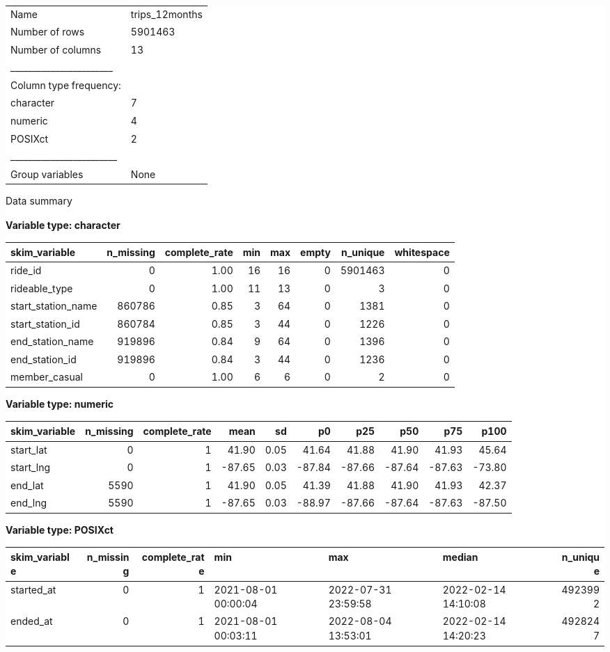 |                                                  |                |
|:-------------------------------------------------|:---------------|
| Name                                             | trips_12months |
| Number of rows                                   | 5901463        |
| Number of columns                                | 13             |
| \_\_\_\_\_\_\_\_\_\_\_\_\_\_\_\_\_\_\_\_\_\_\_   |                |
| Column type frequency:                           |                |
| character                                        | 7              |
| numeric                                          | 4              |
| POSIXct                                          | 2              |
| \_\_\_\_\_\_\_\_\_\_\_\_\_\_\_\_\_\_\_\_\_\_\_\_ |                |
| Group variables                                  | None           |

Data summary

**Variable type: character**

| skim_variable      | n_missing | complete_rate | min | max | empty | n_unique | whitespace |
|:-------------------|----------:|--------------:|----:|----:|------:|---------:|-----------:|
| ride_id            |         0 |          1.00 |  16 |  16 |     0 |  5901463 |          0 |
| rideable_type      |         0 |          1.00 |  11 |  13 |     0 |        3 |          0 |
| start_station_name |    860786 |          0.85 |   3 |  64 |     0 |     1381 |          0 |
| start_station_id   |    860784 |          0.85 |   3 |  44 |     0 |     1226 |          0 |
| end_station_name   |    919896 |          0.84 |   9 |  64 |     0 |     1396 |          0 |
| end_station_id     |    919896 |          0.84 |   3 |  44 |     0 |     1236 |          0 |
| member_casual      |         0 |          1.00 |   6 |   6 |     0 |        2 |          0 |

**Variable type: numeric**

| skim_variable | n_missing | complete_rate |   mean |   sd |     p0 |    p25 |    p50 |    p75 |   p100 |
|:--------------|----------:|--------------:|-------:|-----:|-------:|-------:|-------:|-------:|-------:|
| start_lat     |         0 |             1 |  41.90 | 0.05 |  41.64 |  41.88 |  41.90 |  41.93 |  45.64 |
| start_lng     |         0 |             1 | -87.65 | 0.03 | -87.84 | -87.66 | -87.64 | -87.63 | -73.80 |
| end_lat       |      5590 |             1 |  41.90 | 0.05 |  41.39 |  41.88 |  41.90 |  41.93 |  42.37 |
| end_lng       |      5590 |             1 | -87.65 | 0.03 | -88.97 | -87.66 | -87.64 | -87.63 | -87.50 |

**Variable type: POSIXct**

| skim_variable | n_missing | complete_rate | min                 | max                 | median              | n_unique |
|:--------------|----------:|--------------:|:--------------------|:--------------------|:--------------------|---------:|
| started_at    |         0 |             1 | 2021-08-01 00:00:04 | 2022-07-31 23:59:58 | 2022-02-14 14:10:08 |  4923992 |
| ended_at      |         0 |             1 | 2021-08-01 00:03:11 | 2022-08-04 13:53:01 | 2022-02-14 14:20:23 |  4928247 |
